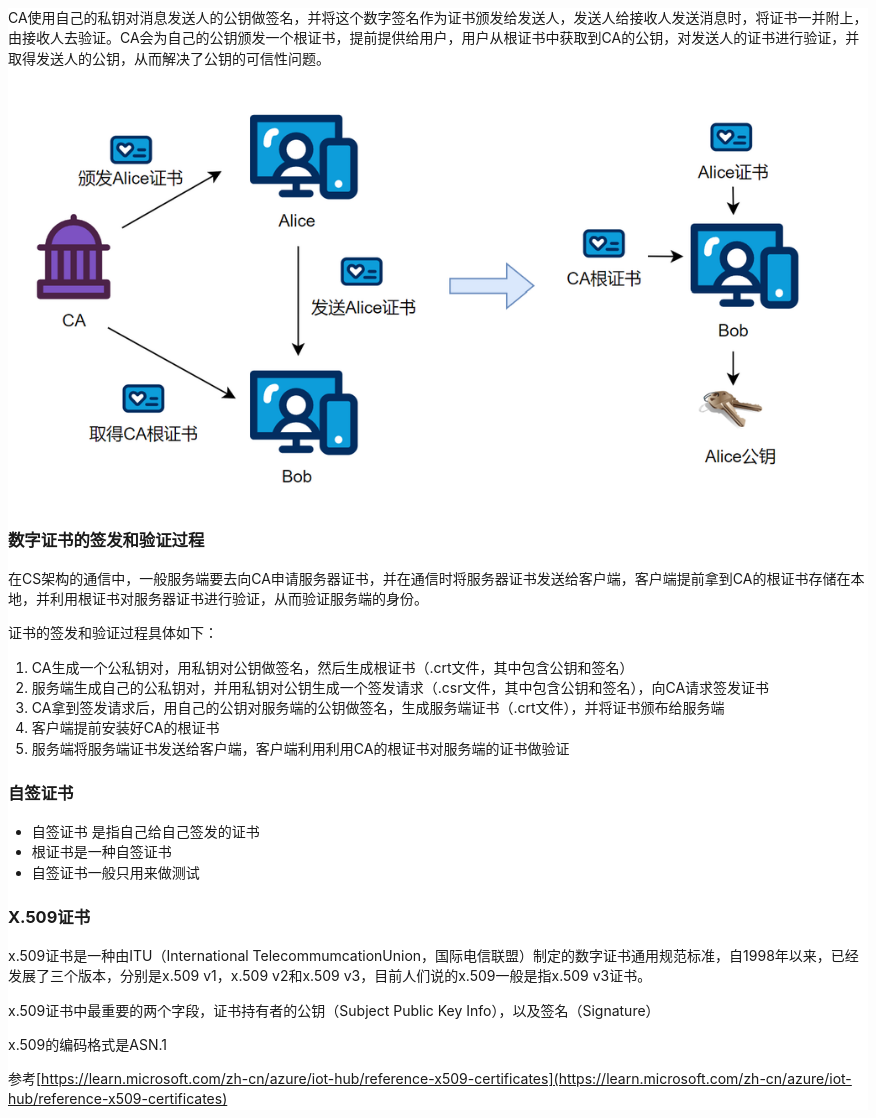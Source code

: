 CA使用自己的私钥对消息发送人的公钥做签名，并将这个数字签名作为证书颁发给发送人，发送人给接收人发送消息时，将证书一并附上，由接收人去验证。CA会为自己的公钥颁发一个根证书，提前提供给用户，用户从根证书中获取到CA的公钥，对发送人的证书进行验证，并取得发送人的公钥，从而解决了公钥的可信性问题。

![证书颁发和验证过程](/posts/12.digital-signatures-certificates/cert-interactions.png)

### 数字证书的签发和验证过程

在CS架构的通信中，一般服务端要去向CA申请服务器证书，并在通信时将服务器证书发送给客户端，客户端提前拿到CA的根证书存储在本地，并利用根证书对服务器证书进行验证，从而验证服务端的身份。

证书的签发和验证过程具体如下：

1. CA生成一个公私钥对，用私钥对公钥做签名，然后生成根证书（.crt文件，其中包含公钥和签名）
2. 服务端生成自己的公私钥对，并用私钥对公钥生成一个签发请求（.csr文件，其中包含公钥和签名），向CA请求签发证书
3. CA拿到签发请求后，用自己的公钥对服务端的公钥做签名，生成服务端证书（.crt文件），并将证书颁布给服务端
4. 客户端提前安装好CA的根证书
5. 服务端将服务端证书发送给客户端，客户端利用利用CA的根证书对服务端的证书做验证

### 自签证书

- 自签证书 是指自己给自己签发的证书
- 根证书是一种自签证书
- 自签证书一般只用来做测试

### X.509证书

x.509证书是一种由ITU（International TelecommumcationUnion，国际电信联盟）制定的数字证书通用规范标准，自1998年以来，已经发展了三个版本，分别是x.509 v1，x.509 v2和x.509 v3，目前人们说的x.509一般是指x.509 v3证书。

x.509证书中最重要的两个字段，证书持有者的公钥（Subject Public Key Info），以及签名（Signature）

x.509的编码格式是ASN.1

参考[https://learn.microsoft.com/zh-cn/azure/iot-hub/reference-x509-certificates](https://learn.microsoft.com/zh-cn/azure/iot-hub/reference-x509-certificates)
